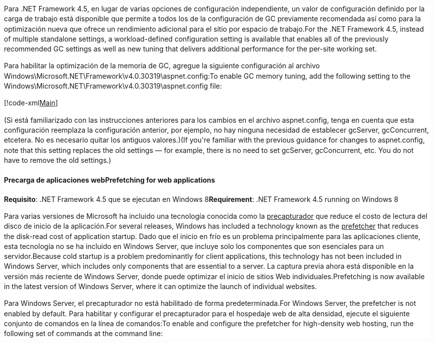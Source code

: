 <span data-ttu-id="70d8f-368">Para .NET Framework 4.5, en lugar de varias opciones de configuración independiente, un valor de configuración definido por la carga de trabajo está disponible que permite a todos los de la configuración de GC previamente recomendada así como para la optimización nueva que ofrece un rendimiento adicional para el sitio por espacio de trabajo.</span><span class="sxs-lookup"><span data-stu-id="70d8f-368">For the .NET Framework 4.5, instead of multiple standalone settings, a workload-defined configuration setting is available that enables all of the previously recommended GC settings as well as new tuning that delivers additional performance for the per-site working set.</span></span>

<span data-ttu-id="70d8f-369">Para habilitar la optimización de la memoria de GC, agregue la siguiente configuración al archivo Windows\Microsoft.NET\Framework\v4.0.30319\aspnet.config:</span><span class="sxs-lookup"><span data-stu-id="70d8f-369">To enable GC memory tuning, add the following setting to the Windows\Microsoft.NET\Framework\v4.0.30319\aspnet.config file:</span></span>

[!code-xml[Main](whats-new-in-aspnet-45-and-visual-studio-2012/samples/sample16.xml)]

<span data-ttu-id="70d8f-370">(Si está familiarizado con las instrucciones anteriores para los cambios en el archivo aspnet.config, tenga en cuenta que esta configuración reemplaza la configuración anterior, por ejemplo, no hay ninguna necesidad de establecer gcServer, gcConcurrent, etcetera. No es necesario quitar los antiguos valores.)</span><span class="sxs-lookup"><span data-stu-id="70d8f-370">(If you're familiar with the previous guidance for changes to aspnet.config, note that this setting replaces the old settings — for example, there is no need to set gcServer, gcConcurrent, etc. You do not have to remove the old settings.)</span></span>

<a id="_Toc_perf_6"></a>
#### <a name="prefetching-for-web-applications"></a><span data-ttu-id="70d8f-371">Precarga de aplicaciones web</span><span class="sxs-lookup"><span data-stu-id="70d8f-371">Prefetching for web applications</span></span>

<span data-ttu-id="70d8f-372">**Requisito**: .NET Framework 4.5 que se ejecutan en Windows 8</span><span class="sxs-lookup"><span data-stu-id="70d8f-372">**Requirement**: .NET Framework 4.5 running on Windows 8</span></span>

<span data-ttu-id="70d8f-373">Para varias versiones de Microsoft ha incluido una tecnología conocida como la [precapturador](http://en.wikipedia.org/wiki/Prefetcher) que reduce el costo de lectura del disco de inicio de la aplicación.</span><span class="sxs-lookup"><span data-stu-id="70d8f-373">For several releases, Windows has included a technology known as the [prefetcher](http://en.wikipedia.org/wiki/Prefetcher) that reduces the disk-read cost of application startup.</span></span> <span data-ttu-id="70d8f-374">Dado que el inicio en frío es un problema principalmente para las aplicaciones cliente, esta tecnología no se ha incluido en Windows Server, que incluye solo los componentes que son esenciales para un servidor.</span><span class="sxs-lookup"><span data-stu-id="70d8f-374">Because cold startup is a problem predominantly for client applications, this technology has not been included in Windows Server, which includes only components that are essential to a server.</span></span> <span data-ttu-id="70d8f-375">La captura previa ahora está disponible en la versión más reciente de Windows Server, donde puede optimizar el inicio de sitios Web individuales.</span><span class="sxs-lookup"><span data-stu-id="70d8f-375">Prefetching is now available in the latest version of Windows Server, where it can optimize the launch of individual websites.</span></span>

<span data-ttu-id="70d8f-376">Para Windows Server, el precapturador no está habilitado de forma predeterminada.</span><span class="sxs-lookup"><span data-stu-id="70d8f-376">For Windows Server, the prefetcher is not enabled by default.</span></span> <span data-ttu-id="70d8f-377">Para habilitar y configurar el precapturador para el hospedaje web de alta densidad, ejecute el siguiente conjunto de comandos en la línea de comandos:</span><span class="sxs-lookup"><span data-stu-id="70d8f-377">To enable and configure the prefetcher for high-density web hosting, run the following set of commands at the command line:</span></span>
